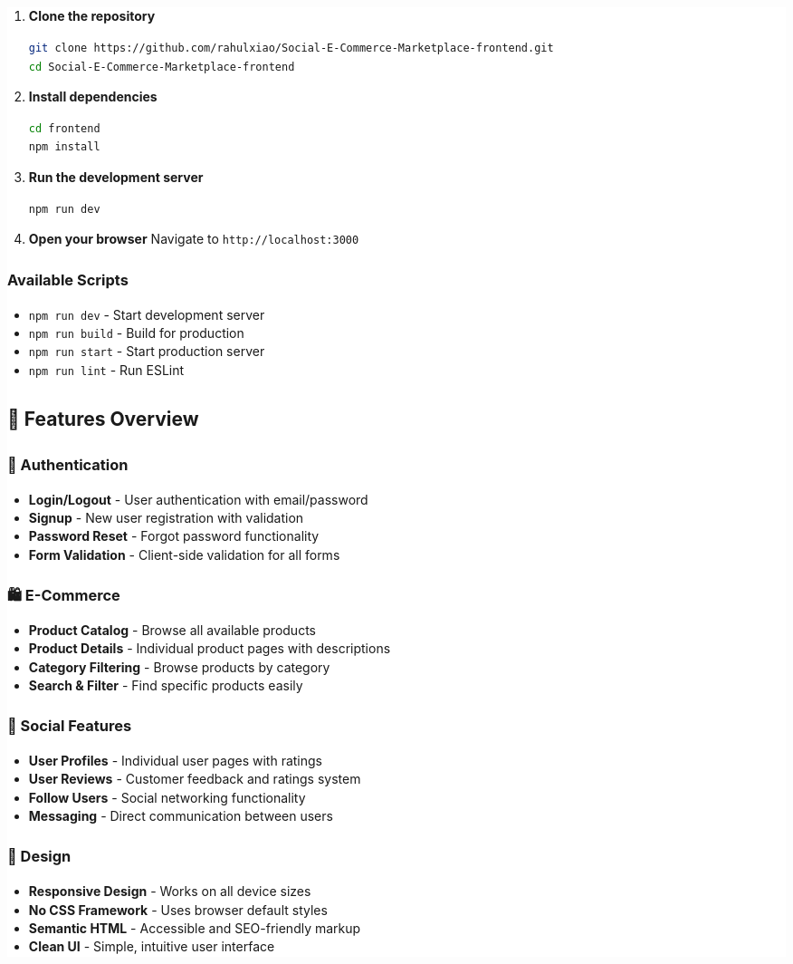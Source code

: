 1. **Clone the repository**
   ```bash
   git clone https://github.com/rahulxiao/Social-E-Commerce-Marketplace-frontend.git
   cd Social-E-Commerce-Marketplace-frontend
   ```

2. **Install dependencies**
   ```bash
   cd frontend
   npm install
   ```

3. **Run the development server**
   ```bash
   npm run dev
   ```

4. **Open your browser**
   Navigate to `http://localhost:3000`

### Available Scripts

- `npm run dev` - Start development server
- `npm run build` - Build for production
- `npm run start` - Start production server
- `npm run lint` - Run ESLint

## 📱 Features Overview

### 🔐 Authentication
- **Login/Logout** - User authentication with email/password
- **Signup** - New user registration with validation
- **Password Reset** - Forgot password functionality
- **Form Validation** - Client-side validation for all forms

### 🛍️ E-Commerce
- **Product Catalog** - Browse all available products
- **Product Details** - Individual product pages with descriptions
- **Category Filtering** - Browse products by category
- **Search & Filter** - Find specific products easily

### 👥 Social Features
- **User Profiles** - Individual user pages with ratings
- **User Reviews** - Customer feedback and ratings system
- **Follow Users** - Social networking functionality
- **Messaging** - Direct communication between users

### 🎨 Design
- **Responsive Design** - Works on all device sizes
- **No CSS Framework** - Uses browser default styles
- **Semantic HTML** - Accessible and SEO-friendly markup
- **Clean UI** - Simple, intuitive user interface
